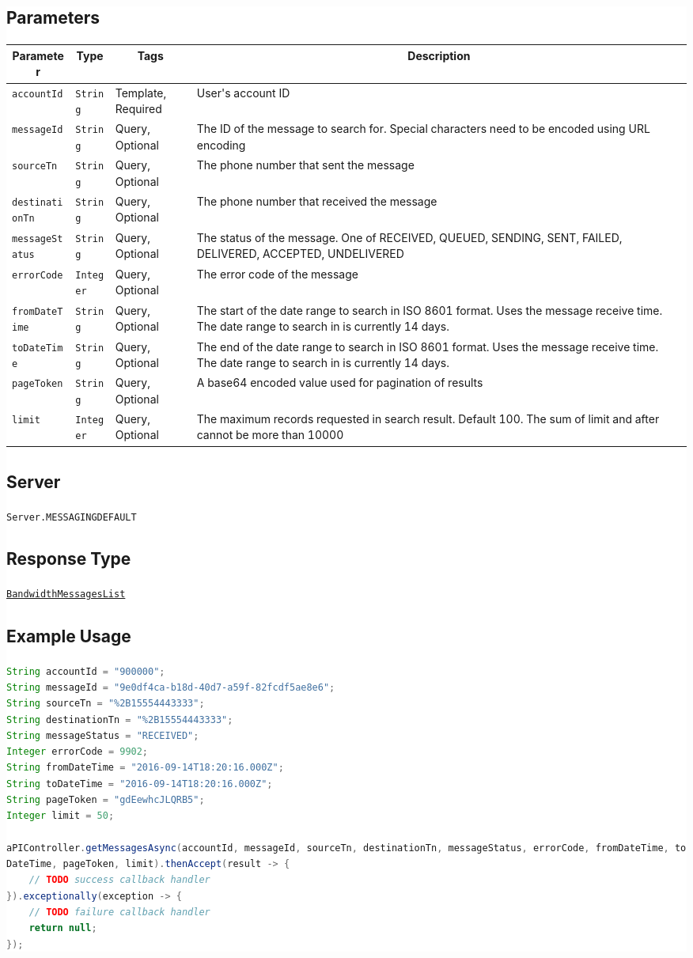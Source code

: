 ## Parameters

| Parameter | Type | Tags | Description |
|  --- | --- | --- | --- |
| `accountId` | `String` | Template, Required | User's account ID |
| `messageId` | `String` | Query, Optional | The ID of the message to search for. Special characters need to be encoded using URL encoding |
| `sourceTn` | `String` | Query, Optional | The phone number that sent the message |
| `destinationTn` | `String` | Query, Optional | The phone number that received the message |
| `messageStatus` | `String` | Query, Optional | The status of the message. One of RECEIVED, QUEUED, SENDING, SENT, FAILED, DELIVERED, ACCEPTED, UNDELIVERED |
| `errorCode` | `Integer` | Query, Optional | The error code of the message |
| `fromDateTime` | `String` | Query, Optional | The start of the date range to search in ISO 8601 format. Uses the message receive time. The date range to search in is currently 14 days. |
| `toDateTime` | `String` | Query, Optional | The end of the date range to search in ISO 8601 format. Uses the message receive time. The date range to search in is currently 14 days. |
| `pageToken` | `String` | Query, Optional | A base64 encoded value used for pagination of results |
| `limit` | `Integer` | Query, Optional | The maximum records requested in search result. Default 100. The sum of limit and after cannot be more than 10000 |

## Server

`Server.MESSAGINGDEFAULT`

## Response Type

[`BandwidthMessagesList`]($m/Messaging/BandwidthMessagesList)

## Example Usage

```java
String accountId = "900000";
String messageId = "9e0df4ca-b18d-40d7-a59f-82fcdf5ae8e6";
String sourceTn = "%2B15554443333";
String destinationTn = "%2B15554443333";
String messageStatus = "RECEIVED";
Integer errorCode = 9902;
String fromDateTime = "2016-09-14T18:20:16.000Z";
String toDateTime = "2016-09-14T18:20:16.000Z";
String pageToken = "gdEewhcJLQRB5";
Integer limit = 50;

aPIController.getMessagesAsync(accountId, messageId, sourceTn, destinationTn, messageStatus, errorCode, fromDateTime, toDateTime, pageToken, limit).thenAccept(result -> {
    // TODO success callback handler
}).exceptionally(exception -> {
    // TODO failure callback handler
    return null;
});
```
